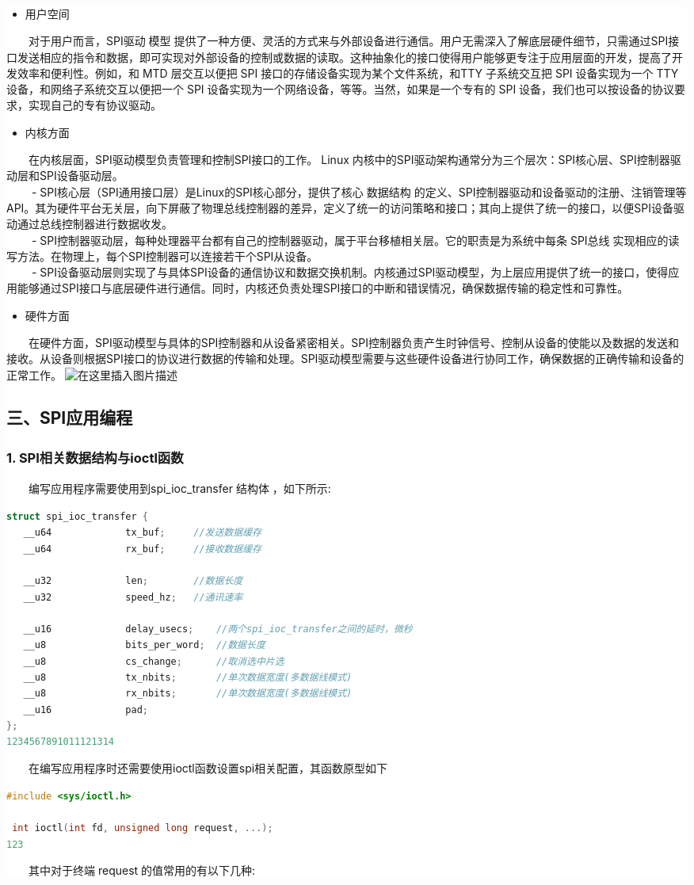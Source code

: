 - 用户空间

  对于用户而言，SPI驱动 模型 提供了一种方便、灵活的方式来与外部设备进行通信。用户无需深入了解底层硬件细节，只需通过SPI接口发送相应的指令和数据，即可实现对外部设备的控制或数据的读取。这种抽象化的接口使得用户能够更专注于应用层面的开发，提高了开发效率和便利性。例如，和 MTD 层交互以便把 SPI 接口的存储设备实现为某个文件系统，和TTY 子系统交互把 SPI 设备实现为一个 TTY 设备，和网络子系统交互以便把一个 SPI 设备实现为一个网络设备，等等。当然，如果是一个专有的 SPI 设备，我们也可以按设备的协议要求，实现自己的专有协议驱动。

- 内核方面

  在内核层面，SPI驱动模型负责管理和控制SPI接口的工作。 Linux 内核中的SPI驱动架构通常分为三个层次：SPI核心层、SPI控制器驱动层和SPI设备驱动层。  
   - SPI核心层（SPI通用接口层）是Linux的SPI核心部分，提供了核心 数据结构 的定义、SPI控制器驱动和设备驱动的注册、注销管理等API。其为硬件平台无关层，向下屏蔽了物理总线控制器的差异，定义了统一的访问策略和接口；其向上提供了统一的接口，以便SPI设备驱动通过总线控制器进行数据收发。  
   - SPI控制器驱动层，每种处理器平台都有自己的控制器驱动，属于平台移植相关层。它的职责是为系统中每条 SPI总线 实现相应的读写方法。在物理上，每个SPI控制器可以连接若干个SPI从设备。  
   - SPI设备驱动层则实现了与具体SPI设备的通信协议和数据交换机制。内核通过SPI驱动模型，为上层应用提供了统一的接口，使得应用能够通过SPI接口与底层硬件进行通信。同时，内核还负责处理SPI接口的中断和错误情况，确保数据传输的稳定性和可靠性。

- 硬件方面

  在硬件方面，SPI驱动模型与具体的SPI控制器和从设备紧密相关。SPI控制器负责产生时钟信号、控制从设备的使能以及数据的发送和接收。从设备则根据SPI接口的协议进行数据的传输和处理。SPI驱动模型需要与这些硬件设备进行协同工作，确保数据的正确传输和设备的正常工作。 ![在这里插入图片描述](https://i-blog.csdnimg.cn/blog_migrate/223770f33b39c3bb9a3d8816a4a070ed.png)

## 三、SPI应用编程

### 1\. SPI相关数据结构与ioctl函数

  编写应用程序需要使用到spi\_ioc\_transfer 结构体 ，如下所示:

```c
struct spi_ioc_transfer {
   __u64             tx_buf;     //发送数据缓存
   __u64             rx_buf;     //接收数据缓存

   __u32             len;        //数据长度
   __u32             speed_hz;   //通讯速率

   __u16             delay_usecs;    //两个spi_ioc_transfer之间的延时，微秒
   __u8              bits_per_word;  //数据长度
   __u8              cs_change;      //取消选中片选
   __u8              tx_nbits;       //单次数据宽度(多数据线模式)
   __u8              rx_nbits;       //单次数据宽度(多数据线模式)
   __u16             pad;
};
1234567891011121314
```

  在编写应用程序时还需要使用ioctl函数设置spi相关配置，其函数原型如下

```c
#include <sys/ioctl.h>

 int ioctl(int fd, unsigned long request, ...);
123
```

  其中对于终端 request 的值常用的有以下几种:
